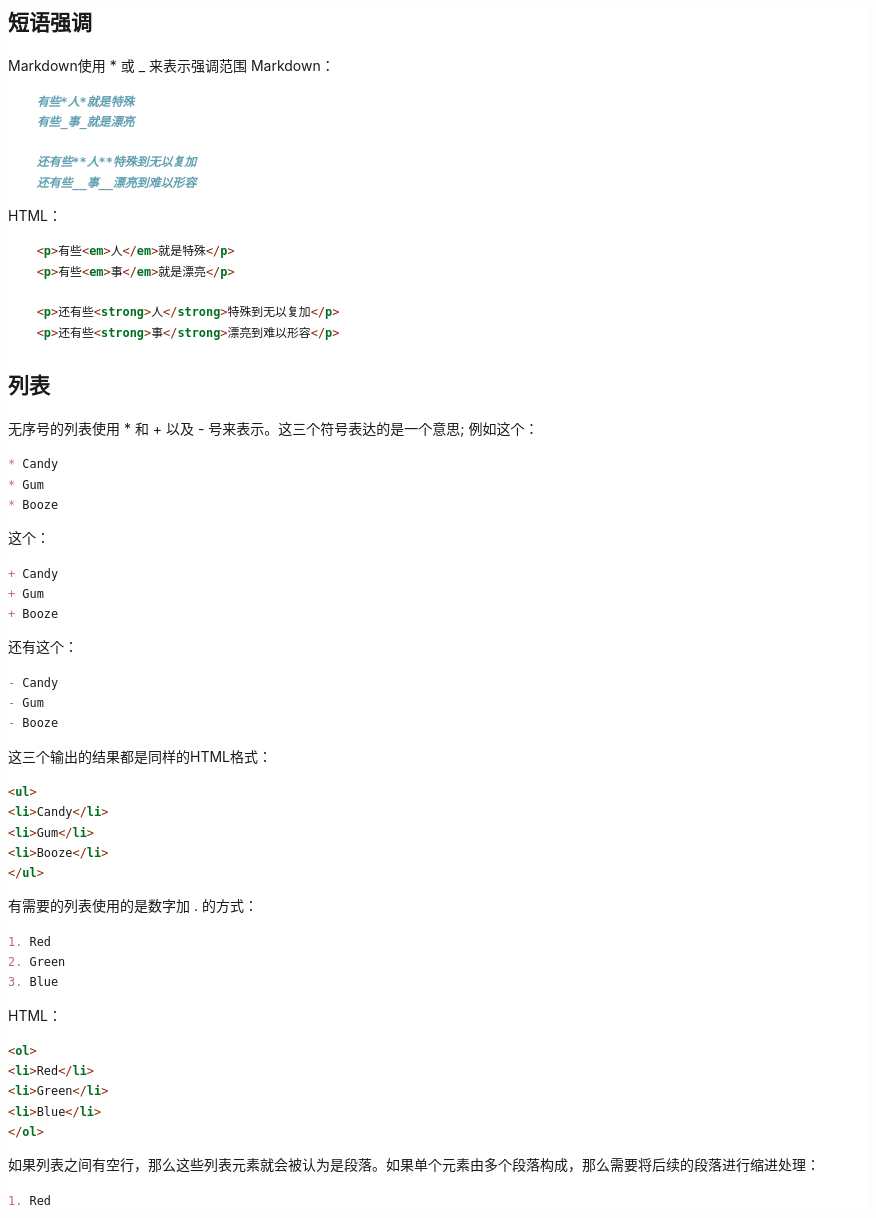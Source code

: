 ## 短语强调

Markdown使用 \* 或 \_ 来表示强调范围
Markdown：
``` markdown
	有些*人*就是特殊
	有些_事_就是漂亮
	
	还有些**人**特殊到无以复加
	还有些__事__漂亮到难以形容
```
HTML：
``` html
	<p>有些<em>人</em>就是特殊</p>
	<p>有些<em>事</em>就是漂亮</p>
	
	<p>还有些<strong>人</strong>特殊到无以复加</p>
	<p>还有些<strong>事</strong>漂亮到难以形容</p>
```

## 列表

无序号的列表使用 \* 和 \+ 以及 \- 号来表示。这三个符号表达的是一个意思;
例如这个：
``` markdown
* Candy
* Gum
* Booze
```
这个：
``` markdown
+ Candy
+ Gum
+ Booze
```
还有这个：
``` markdown
- Candy
- Gum
- Booze
```
这三个输出的结果都是同样的HTML格式：
``` html
<ul>
<li>Candy</li>
<li>Gum</li>
<li>Booze</li>
</ul>
```

有需要的列表使用的是数字加 . 的方式：
``` markdown
1. Red
2. Green
3. Blue
```
HTML：
``` html
<ol>
<li>Red</li>
<li>Green</li>
<li>Blue</li>
</ol>
```
如果列表之间有空行，那么这些列表元素就会被认为是段落。如果单个元素由多个段落构成，那么需要将后续的段落进行缩进处理：
``` markdown
1. Red
```